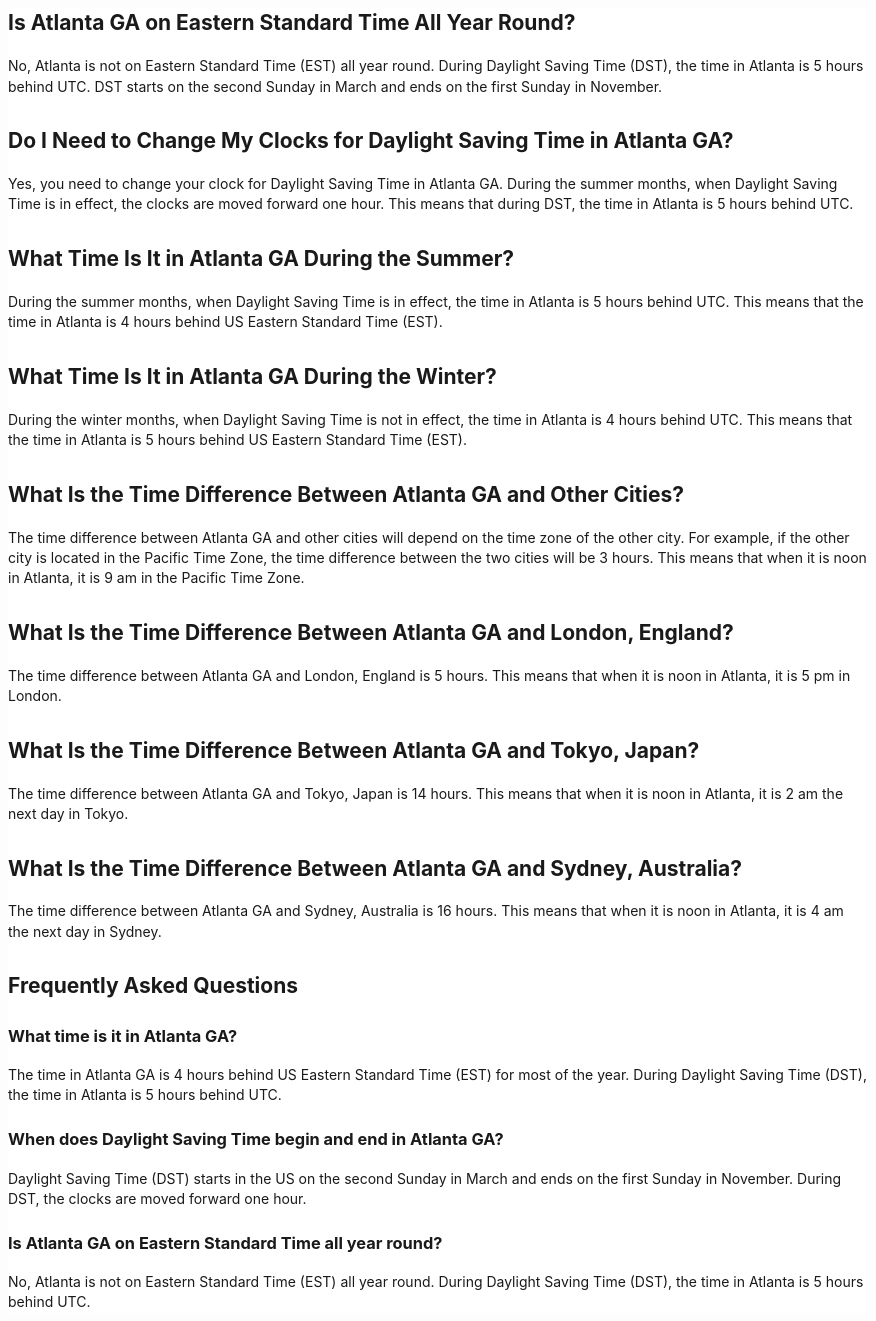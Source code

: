 <h2>Is Atlanta GA on Eastern Standard Time All Year Round?</h2>

No, Atlanta is not on Eastern Standard Time (EST) all year round. During Daylight Saving Time (DST), the time in Atlanta is 5 hours behind UTC. DST starts on the second Sunday in March and ends on the first Sunday in November. 

<h2>Do I Need to Change My Clocks for Daylight Saving Time in Atlanta GA?</h2>

Yes, you need to change your clock for Daylight Saving Time in Atlanta GA. During the summer months, when Daylight Saving Time is in effect, the clocks are moved forward one hour. This means that during DST, the time in Atlanta is 5 hours behind UTC. 

<h2>What Time Is It in Atlanta GA During the Summer?</h2>

During the summer months, when Daylight Saving Time is in effect, the time in Atlanta is 5 hours behind UTC. This means that the time in Atlanta is 4 hours behind US Eastern Standard Time (EST). 

<h2>What Time Is It in Atlanta GA During the Winter?</h2>

During the winter months, when Daylight Saving Time is not in effect, the time in Atlanta is 4 hours behind UTC. This means that the time in Atlanta is 5 hours behind US Eastern Standard Time (EST). 

<h2>What Is the Time Difference Between Atlanta GA and Other Cities?</h2>

The time difference between Atlanta GA and other cities will depend on the time zone of the other city. For example, if the other city is located in the Pacific Time Zone, the time difference between the two cities will be 3 hours. This means that when it is noon in Atlanta, it is 9 am in the Pacific Time Zone. 

<h2>What Is the Time Difference Between Atlanta GA and London, England?</h2>

The time difference between Atlanta GA and London, England is 5 hours. This means that when it is noon in Atlanta, it is 5 pm in London. 

<h2>What Is the Time Difference Between Atlanta GA and Tokyo, Japan?</h2>

The time difference between Atlanta GA and Tokyo, Japan is 14 hours. This means that when it is noon in Atlanta, it is 2 am the next day in Tokyo. 

<h2>What Is the Time Difference Between Atlanta GA and Sydney, Australia?</h2>

The time difference between Atlanta GA and Sydney, Australia is 16 hours. This means that when it is noon in Atlanta, it is 4 am the next day in Sydney. 

<h2>Frequently Asked Questions</h2>

<h3>What time is it in Atlanta GA?</h3>

The time in Atlanta GA is 4 hours behind US Eastern Standard Time (EST) for most of the year. During Daylight Saving Time (DST), the time in Atlanta is 5 hours behind UTC. 

<h3>When does Daylight Saving Time begin and end in Atlanta GA?</h3>

Daylight Saving Time (DST) starts in the US on the second Sunday in March and ends on the first Sunday in November. During DST, the clocks are moved forward one hour.

<h3>Is Atlanta GA on Eastern Standard Time all year round?</h3>

No, Atlanta is not on Eastern Standard Time (EST) all year round. During Daylight Saving Time (DST), the time in Atlanta is 5 hours behind UTC. 
